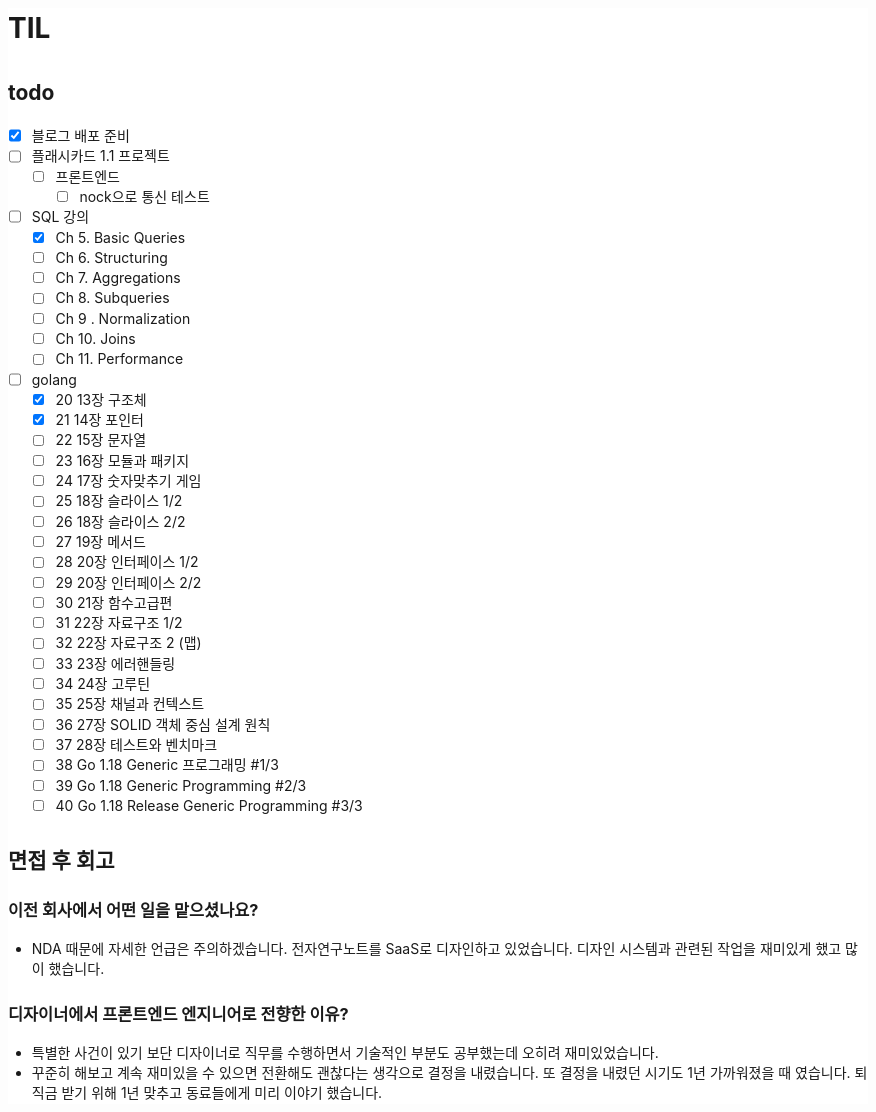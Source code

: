 # TIL

## todo

- [x] 블로그 배포 준비
- [ ] 플래시카드 1.1 프로젝트
  - [ ] 프론트엔드
    - [ ] nock으로 통신 테스트
- [ ] SQL 강의
  - [x] Ch 5. Basic Queries
  - [ ] Ch 6. Structuring
  - [ ] Ch 7. Aggregations
  - [ ] Ch 8. Subqueries
  - [ ] Ch 9 . Normalization
  - [ ] Ch 10. Joins
  - [ ] Ch 11. Performance
- [ ] golang
  - [x] 20 13장 구조체
  - [x] 21 14장 포인터
  - [ ] 22 15장 문자열
  - [ ] 23 16장 모듈과 패키지
  - [ ] 24 17장 숫자맞추기 게임
  - [ ] 25 18장 슬라이스 1/2
  - [ ] 26 18장 슬라이스 2/2
  - [ ] 27 19장 메서드
  - [ ] 28 20장 인터페이스 1/2
  - [ ] 29 20장 인터페이스 2/2
  - [ ] 30 21장 함수고급편
  - [ ] 31 22장 자료구조 1/2
  - [ ] 32 22장 자료구조 2 (맵)
  - [ ] 33 23장 에러핸들링
  - [ ] 34 24장 고루틴
  - [ ] 35 25장 채널과 컨텍스트
  - [ ] 36 27장 SOLID 객체 중심 설계 원칙
  - [ ] 37 28장 테스트와 벤치마크
  - [ ] 38 Go 1.18 Generic 프로그래밍 #1/3
  - [ ] 39 Go 1.18 Generic Programming #2/3
  - [ ] 40 Go 1.18 Release Generic Programming #3/3

## 면접 후 회고

### 이전 회사에서 어떤 일을 맡으셨나요?

- NDA 때문에 자세한 언급은 주의하겠습니다. 전자연구노트를 SaaS로 디자인하고 있었습니다. 디자인 시스템과 관련된 작업을 재미있게 했고 많이 했습니다.

### 디자이너에서 프론트엔드 엔지니어로 전향한 이유?

- 특별한 사건이 있기 보단 디자이너로 직무를 수행하면서 기술적인 부분도 공부했는데 오히려 재미있었습니다.
- 꾸준히 해보고 계속 재미있을 수 있으면 전환해도 괜찮다는 생각으로 결정을 내렸습니다. 또 결정을 내렸던 시기도 1년 가까워졌을 때 였습니다. 퇴직금 받기 위해 1년 맞추고 동료들에게 미리 이야기 했습니다.

